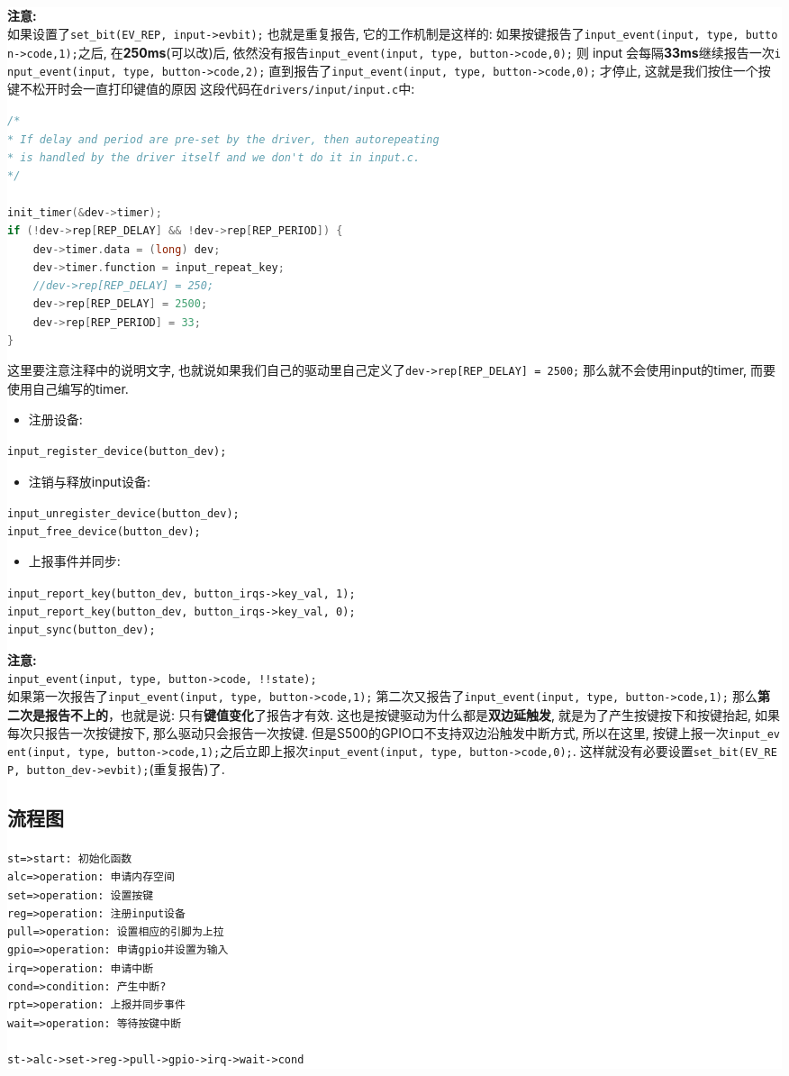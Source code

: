 **注意:**  
如果设置了`set_bit(EV_REP, input->evbit);` 也就是重复报告, 它的工作机制是这样的: 
如果按键报告了`input_event(input, type, button->code,1);`之后, 在**250ms**(可以改)后, 依然没有报告`input_event(input, type, button->code,0);` 则 input 会每隔**33ms**继续报告一次`input_event(input, type, button->code,2);` 直到报告了`input_event(input, type, button->code,0);` 才停止, 这就是我们按住一个按键不松开时会一直打印键值的原因
这段代码在`drivers/input/input.c`中:

```c
/*
* If delay and period are pre-set by the driver, then autorepeating
* is handled by the driver itself and we don't do it in input.c.
*/

init_timer(&dev->timer);
if (!dev->rep[REP_DELAY] && !dev->rep[REP_PERIOD]) {
    dev->timer.data = (long) dev;
    dev->timer.function = input_repeat_key;
    //dev->rep[REP_DELAY] = 250;
    dev->rep[REP_DELAY] = 2500;
    dev->rep[REP_PERIOD] = 33;
}
```

这里要注意注释中的说明文字, 也就说如果我们自己的驱动里自己定义了`dev->rep[REP_DELAY] = 2500;` 那么就不会使用input的timer, 而要使用自己编写的timer.

- 注册设备:

```
input_register_device(button_dev);
```

- 注销与释放input设备:

```
input_unregister_device(button_dev);
input_free_device(button_dev);
```

- 上报事件并同步:

```
input_report_key(button_dev, button_irqs->key_val, 1);
input_report_key(button_dev, button_irqs->key_val, 0);
input_sync(button_dev);
```

**注意:**  
`input_event(input, type, button->code, !!state);`  
如果第一次报告了`input_event(input, type, button->code,1);` 第二次又报告了`input_event(input, type, button->code,1);` 那么**第二次是报告不上的**，也就是说: 只有**键值变化**了报告才有效. 这也是按键驱动为什么都是**双边延触发**, 就是为了产生按键按下和按键抬起, 如果每次只报告一次按键按下, 那么驱动只会报告一次按键. 
但是S500的GPIO口不支持双边沿触发中断方式, 所以在这里, 按键上报一次`input_event(input, type, button->code,1);`之后立即上报次`input_event(input, type, button->code,0);`. 这样就没有必要设置`set_bit(EV_REP, button_dev->evbit);`(重复报告)了. 

## 流程图

```flow
st=>start: 初始化函数
alc=>operation: 申请内存空间
set=>operation: 设置按键
reg=>operation: 注册input设备
pull=>operation: 设置相应的引脚为上拉
gpio=>operation: 申请gpio并设置为输入
irq=>operation: 申请中断
cond=>condition: 产生中断?
rpt=>operation: 上报并同步事件
wait=>operation: 等待按键中断

st->alc->set->reg->pull->gpio->irq->wait->cond
```